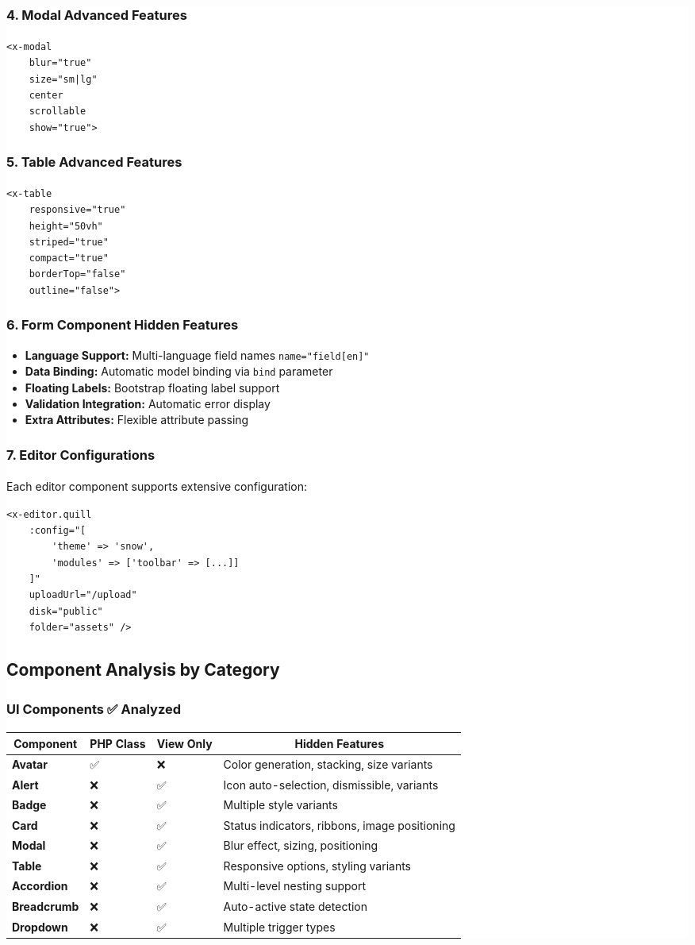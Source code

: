 ### 4. Modal Advanced Features
```blade
<x-modal 
    blur="true"
    size="sm|lg"
    center
    scrollable
    show="true">
```

### 5. Table Advanced Features
```blade
<x-table 
    responsive="true"
    height="50vh"
    striped="true"
    compact="true"
    borderTop="false"
    outline="false">
```

### 6. Form Component Hidden Features
- **Language Support:** Multi-language field names `name="field[en]"`
- **Data Binding:** Automatic model binding via `bind` parameter
- **Floating Labels:** Bootstrap floating label support
- **Validation Integration:** Automatic error display
- **Extra Attributes:** Flexible attribute passing

### 7. Editor Configurations
Each editor component supports extensive configuration:
```blade
<x-editor.quill 
    :config="[
        'theme' => 'snow',
        'modules' => ['toolbar' => [...]]
    ]"
    uploadUrl="/upload"
    disk="public"
    folder="assets" />
```

## Component Analysis by Category

### UI Components ✅ Analyzed

| Component | PHP Class | View Only | Hidden Features |
|-----------|-----------|-----------|-----------------|
| **Avatar** | ✅ | ❌ | Color generation, stacking, size variants |
| **Alert** | ❌ | ✅ | Icon auto-selection, dismissible, variants |
| **Badge** | ❌ | ✅ | Multiple style variants |
| **Card** | ❌ | ✅ | Status indicators, ribbons, image positioning |
| **Modal** | ❌ | ✅ | Blur effect, sizing, positioning |
| **Table** | ❌ | ✅ | Responsive options, styling variants |
| **Accordion** | ❌ | ✅ | Multi-level nesting support |
| **Breadcrumb** | ❌ | ✅ | Auto-active state detection |
| **Dropdown** | ❌ | ✅ | Multiple trigger types |